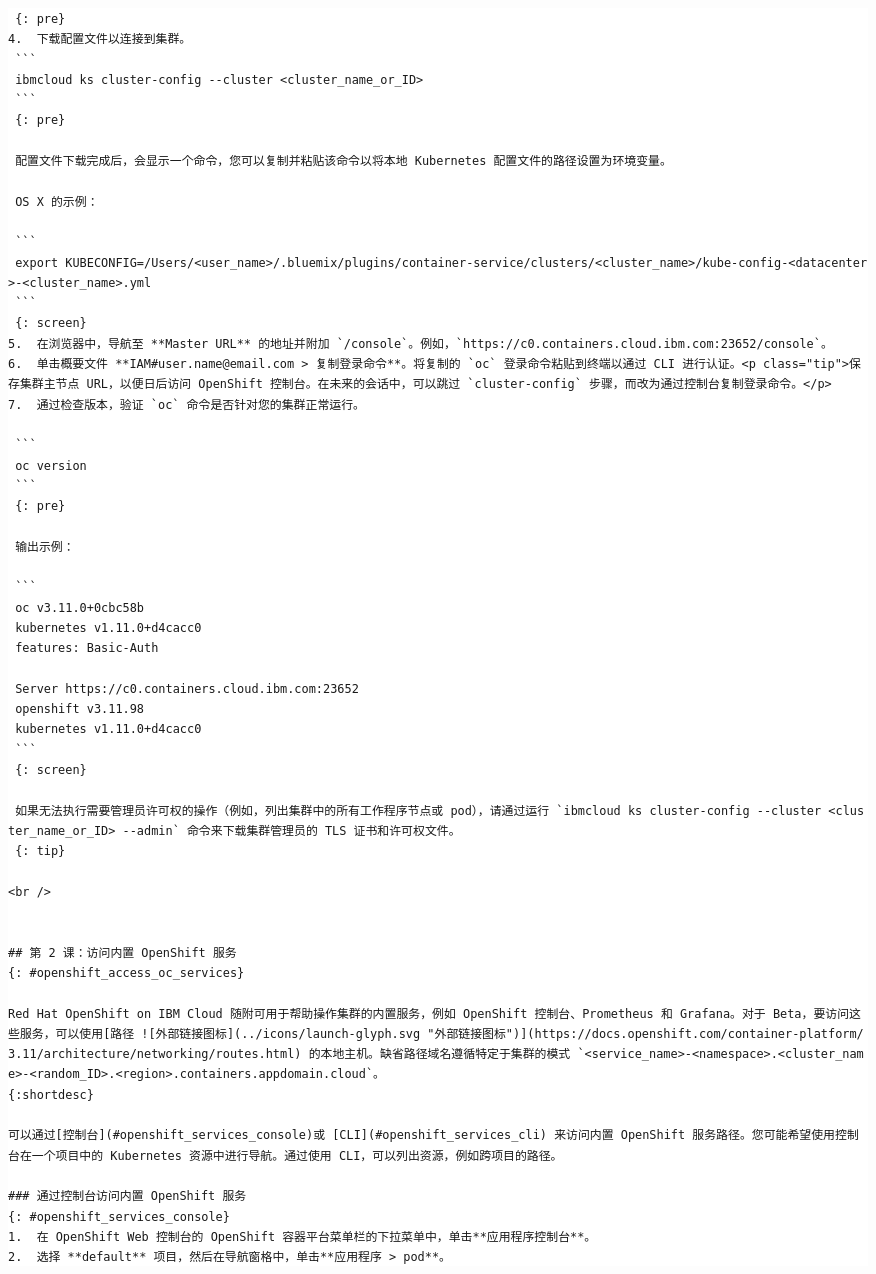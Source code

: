    ```
    {: pre}
4.  下载配置文件以连接到集群。
    ```
    ibmcloud ks cluster-config --cluster <cluster_name_or_ID>
    ```
    {: pre}

    配置文件下载完成后，会显示一个命令，您可以复制并粘贴该命令以将本地 Kubernetes 配置文件的路径设置为环境变量。

    OS X 的示例：

    ```
    export KUBECONFIG=/Users/<user_name>/.bluemix/plugins/container-service/clusters/<cluster_name>/kube-config-<datacenter>-<cluster_name>.yml
    ```
    {: screen}
5.  在浏览器中，导航至 **Master URL** 的地址并附加 `/console`。例如，`https://c0.containers.cloud.ibm.com:23652/console`。
6.  单击概要文件 **IAM#user.name@email.com > 复制登录命令**。将复制的 `oc` 登录命令粘贴到终端以通过 CLI 进行认证。<p class="tip">保存集群主节点 URL，以便日后访问 OpenShift 控制台。在未来的会话中，可以跳过 `cluster-config` 步骤，而改为通过控制台复制登录命令。</p>
7.  通过检查版本，验证 `oc` 命令是否针对您的集群正常运行。

    ```
    oc version
    ```
    {: pre}

    输出示例：

    ```
    oc v3.11.0+0cbc58b
    kubernetes v1.11.0+d4cacc0
    features: Basic-Auth

    Server https://c0.containers.cloud.ibm.com:23652
    openshift v3.11.98
    kubernetes v1.11.0+d4cacc0
    ```
    {: screen}

    如果无法执行需要管理员许可权的操作（例如，列出集群中的所有工作程序节点或 pod），请通过运行 `ibmcloud ks cluster-config --cluster <cluster_name_or_ID> --admin` 命令来下载集群管理员的 TLS 证书和许可权文件。
    {: tip}

<br />


## 第 2 课：访问内置 OpenShift 服务
{: #openshift_access_oc_services}

Red Hat OpenShift on IBM Cloud 随附可用于帮助操作集群的内置服务，例如 OpenShift 控制台、Prometheus 和 Grafana。对于 Beta，要访问这些服务，可以使用[路径 ![外部链接图标](../icons/launch-glyph.svg "外部链接图标")](https://docs.openshift.com/container-platform/3.11/architecture/networking/routes.html) 的本地主机。缺省路径域名遵循特定于集群的模式 `<service_name>-<namespace>.<cluster_name>-<random_ID>.<region>.containers.appdomain.cloud`。
{:shortdesc}

可以通过[控制台](#openshift_services_console)或 [CLI](#openshift_services_cli) 来访问内置 OpenShift 服务路径。您可能希望使用控制台在一个项目中的 Kubernetes 资源中进行导航。通过使用 CLI，可以列出资源，例如跨项目的路径。

### 通过控制台访问内置 OpenShift 服务
{: #openshift_services_console}
1.  在 OpenShift Web 控制台的 OpenShift 容器平台菜单栏的下拉菜单中，单击**应用程序控制台**。
2.  选择 **default** 项目，然后在导航窗格中，单击**应用程序 > pod**。
   ```